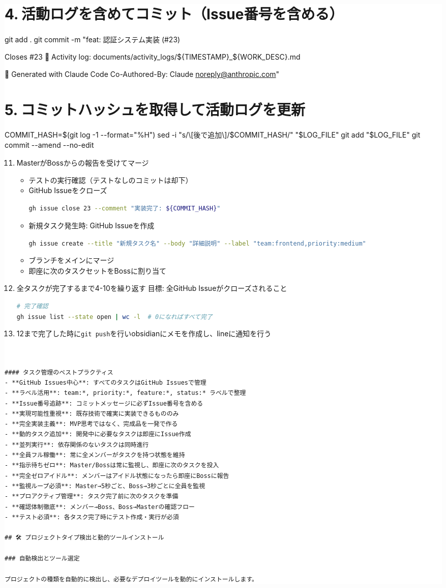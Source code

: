    # 4. 活動ログを含めてコミット（Issue番号を含める）
   git add .
   git commit -m "feat: 認証システム実装 (#23)
   
   Closes #23
   📝 Activity log: documents/activity_logs/${TIMESTAMP}_${WORK_DESC}.md
   
   🤖 Generated with Claude Code
   Co-Authored-By: Claude <noreply@anthropic.com>"
   
   # 5. コミットハッシュを取得して活動ログを更新
   COMMIT_HASH=$(git log -1 --format="%H")
   sed -i "s/\[後で追加\]/$COMMIT_HASH/" "$LOG_FILE"
   git add "$LOG_FILE"
   git commit --amend --no-edit

11. MasterがBossからの報告を受けてマージ
    - テストの実行確認（テストなしのコミットは却下）
    - GitHub Issueをクローズ
      ```bash
      gh issue close 23 --comment "実装完了: ${COMMIT_HASH}"
      ```
    - 新規タスク発生時: GitHub Issueを作成
      ```bash
      gh issue create --title "新規タスク名" --body "詳細説明" --label "team:frontend,priority:medium"
      ```
    - ブランチをメインにマージ
    - 即座に次のタスクセットをBossに割り当て

12. 全タスクが完了するまで4-10を繰り返す
    目標: 全GitHub Issueがクローズされること
    ```bash
    # 完了確認
    gh issue list --state open | wc -l  # 0になればすべて完了
    ```

13. 12まで完了した時に`git push`を行いobsidianにメモを作成し、lineに通知を行う
```


#### タスク管理のベストプラクティス
- **GitHub Issues中心**: すべてのタスクはGitHub Issuesで管理
- **ラベル活用**: team:*, priority:*, feature:*, status:* ラベルで整理
- **Issue番号追跡**: コミットメッセージに必ずIssue番号を含める
- **実現可能性重視**: 既存技術で確実に実装できるもののみ
- **完全実装主義**: MVP思考ではなく、完成品を一発で作る
- **動的タスク追加**: 開発中に必要なタスクは即座にIssue作成
- **並列実行**: 依存関係のないタスクは同時進行
- **全員フル稼働**: 常に全メンバーがタスクを持つ状態を維持
- **指示待ちゼロ**: Master/Bossは常に監視し、即座に次のタスクを投入
- **完全ゼロアイドル**: メンバーはアイドル状態になったら即座にBossに報告
- **監視ループ必須**: Master→5秒ごと、Boss→3秒ごとに全員を監視
- **プロアクティブ管理**: タスク完了前に次のタスクを準備
- **確認体制徹底**: メンバー→Boss、Boss→Masterの確認フロー
- **テスト必須**: 各タスク完了時にテスト作成・実行が必須

## 🛠️ プロジェクトタイプ検出と動的ツールインストール

### 自動検出とツール選定

プロジェクトの種類を自動的に検出し、必要なデプロイツールを動的にインストールします。

```